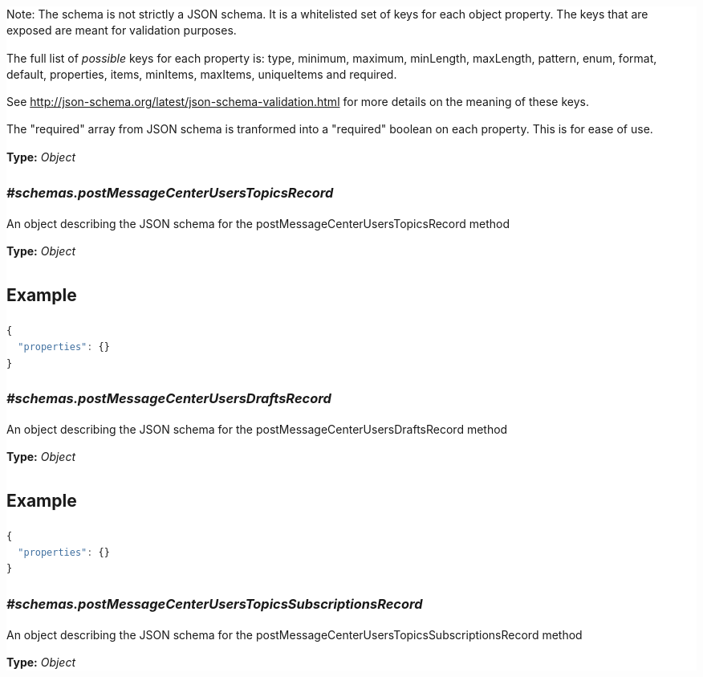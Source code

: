 Note: The schema is not strictly a JSON schema. It is a whitelisted set of
keys for each object property. The keys that are exposed are meant for validation
purposes.

The full list of *possible* keys for each property is:
type, minimum, maximum, minLength, maxLength, pattern, enum, format, default,
properties, items, minItems, maxItems, uniqueItems and required.

See http://json-schema.org/latest/json-schema-validation.html for more details
on the meaning of these keys.

The "required" array from JSON schema is tranformed into a "required" boolean
on each property. This is for ease of use.

**Type:** *Object*

### <a name="MessagingServiceData_schemas.postMessageCenterUsersTopicsRecord"></a>*#schemas.postMessageCenterUsersTopicsRecord*

An object describing the JSON schema for the postMessageCenterUsersTopicsRecord method

**Type:** *Object*


## Example

```javascript
{
  "properties": {}
}
```
### <a name="MessagingServiceData_schemas.postMessageCenterUsersDraftsRecord"></a>*#schemas.postMessageCenterUsersDraftsRecord*

An object describing the JSON schema for the postMessageCenterUsersDraftsRecord method

**Type:** *Object*


## Example

```javascript
{
  "properties": {}
}
```
### <a name="MessagingServiceData_schemas.postMessageCenterUsersTopicsSubscriptionsRecord"></a>*#schemas.postMessageCenterUsersTopicsSubscriptionsRecord*

An object describing the JSON schema for the postMessageCenterUsersTopicsSubscriptionsRecord method

**Type:** *Object*
